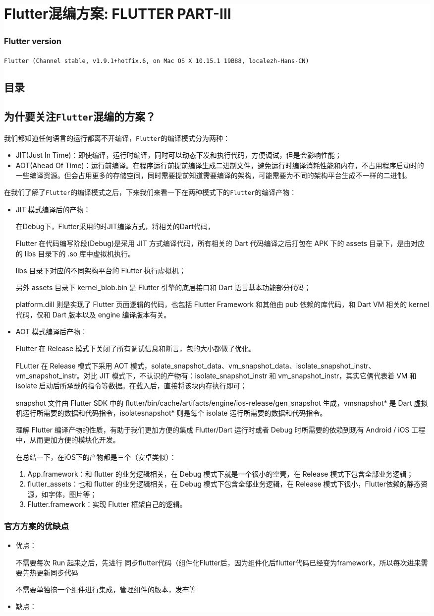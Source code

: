 # Flutter混编方案: FLUTTER PART-III

### Flutter version 
```
Flutter (Channel stable, v1.9.1+hotfix.6, on Mac OS X 10.15.1 19B88, localezh-Hans-CN)
```

## 目录


## 为什要关注`Flutter`混编的方案？
我们都知道任何语言的运行都离不开编译，`Flutter`的编译模式分为两种：
- JIT(Just In Time)：即使编译，运行时编译，同时可以动态下发和执行代码，方便调试，但是会影响性能；
- AOT(Ahead Of Time)：运行前编译。在程序运行前提前编译生成二进制文件，避免运行时编译消耗性能和内存，不占用程序启动时的一些编译资源。但会占用更多的存储空间，同时需要提前知道需要编译的架构，可能需要为不同的架构平台生成不一样的二进制。

在我们了解了`Flutter`的编译模式之后，下来我们来看一下在两种模式下的`Flutter`的编译产物：
* JIT 模式编译后的产物：

  在Debug下，Flutter采用的时JIT编译方式，将相关的Dart代码，

  Flutter 在代码编写阶段(Debug)是采用 JIT 方式编译代码，所有相关的 Dart 代码编译之后打包在 APK 下的 assets 目录下，是由对应的 libs 目录下的 .so 库中虚拟机执行。

  libs 目录下对应的不同架构平台的 Flutter 执行虚拟机；

  另外 assets 目录下 kernel_blob.bin 是 Flutter 引擎的底层接口和 Dart 语言基本功能部分代码；

  platform.dill 则是实现了 Flutter 页面逻辑的代码，也包括 Flutter Framework 和其他由 pub 依赖的库代码，和 Dart VM 相关的 kernel 代码，仅和 Dart 版本以及 engine 编译版本有关。
* AOT 模式编译后产物：
  
  Flutter 在 Release 模式下关闭了所有调试信息和断言，包的大小都做了优化。

  FLutter 在 Release 模式下采用 AOT 模式，solate_snapshot_data、vm_snapshot_data、isolate_snapshot_instr、vm_snapshot_instr。对比 JIT 模式下，不认识的产物有：isolate_snapshot_instr 和 vm_snapshot_instr，其实它俩代表着 VM 和 isolate 启动后所承载的指令等数据。在载入后，直接将该块内存执行即可；

  snapshot 文件由 Flutter SDK 中的 flutter/bin/cache/artifacts/engine/ios-release/gen_snapshot 生成，vmsnapshot* 是 Dart 虚拟机运行所需要的数据和代码指令，isolatesnapshot* 则是每个 isolate 运行所需要的数据和代码指令。

  理解 Flutter 编译产物的性质，有助于我们更加方便的集成 Flutter/Dart 运行时或者 Debug 时所需要的依赖到现有 Android / iOS 工程中，从而更加方便的模块化开发。

  在总结一下，在iOS下的产物都是三个（安卓类似）：
  1. App.framework：和 flutter 的业务逻辑相关，在 Debug 模式下就是一个很小的空壳，在 Release 模式下包含全部业务逻辑；
  2. flutter_assets：也和 flutter 的业务逻辑相关，在 Debug 模式下包含全部业务逻辑，在 Release 模式下很小，Flutter依赖的静态资源，如字体，图片等；
  3. Flutter.framework：实现 Flutter 框架自己的逻辑。
### 官方方案的优缺点
- 优点：

  不需要每次 Run 起来之后，先进行 同步flutter代码（组件化Flutter后，因为组件化后flutter代码已经变为framework，所以每次进来需要先热更新同步代码

  不需要单独搞一个组件进行集成，管理组件的版本，发布等
- 缺点：
  